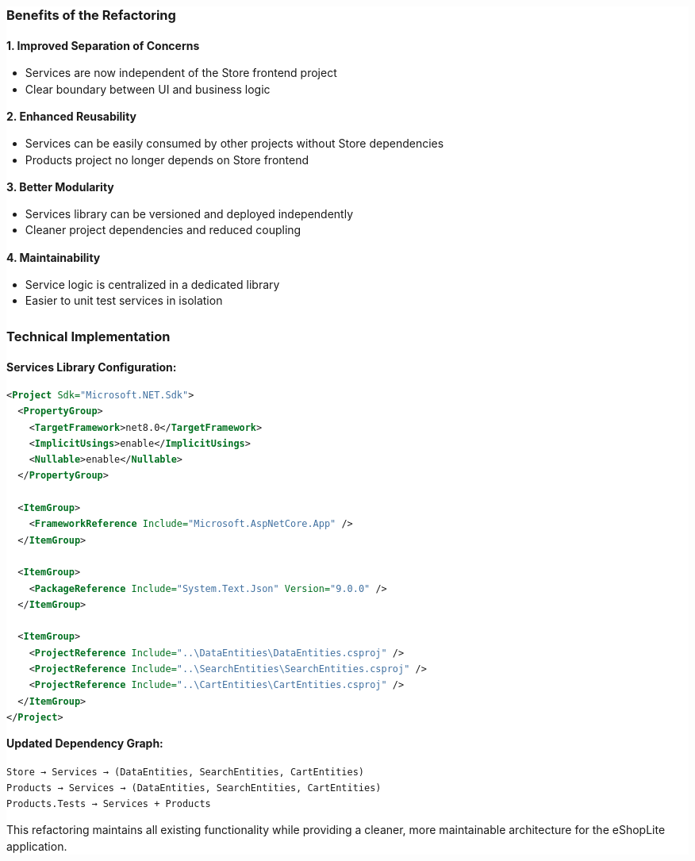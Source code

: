 ### Benefits of the Refactoring

**1. Improved Separation of Concerns**
- Services are now independent of the Store frontend project
- Clear boundary between UI and business logic

**2. Enhanced Reusability**
- Services can be easily consumed by other projects without Store dependencies
- Products project no longer depends on Store frontend

**3. Better Modularity**
- Services library can be versioned and deployed independently
- Cleaner project dependencies and reduced coupling

**4. Maintainability**
- Service logic is centralized in a dedicated library
- Easier to unit test services in isolation

### Technical Implementation

**Services Library Configuration:**
```xml
<Project Sdk="Microsoft.NET.Sdk">
  <PropertyGroup>
    <TargetFramework>net8.0</TargetFramework>
    <ImplicitUsings>enable</ImplicitUsings>
    <Nullable>enable</Nullable>
  </PropertyGroup>
  
  <ItemGroup>
    <FrameworkReference Include="Microsoft.AspNetCore.App" />
  </ItemGroup>
  
  <ItemGroup>
    <PackageReference Include="System.Text.Json" Version="9.0.0" />
  </ItemGroup>
  
  <ItemGroup>
    <ProjectReference Include="..\DataEntities\DataEntities.csproj" />
    <ProjectReference Include="..\SearchEntities\SearchEntities.csproj" />
    <ProjectReference Include="..\CartEntities\CartEntities.csproj" />
  </ItemGroup>
</Project>
```

**Updated Dependency Graph:**
```
Store → Services → (DataEntities, SearchEntities, CartEntities)
Products → Services → (DataEntities, SearchEntities, CartEntities)
Products.Tests → Services + Products
```

This refactoring maintains all existing functionality while providing a cleaner, more maintainable architecture for the eShopLite application.

